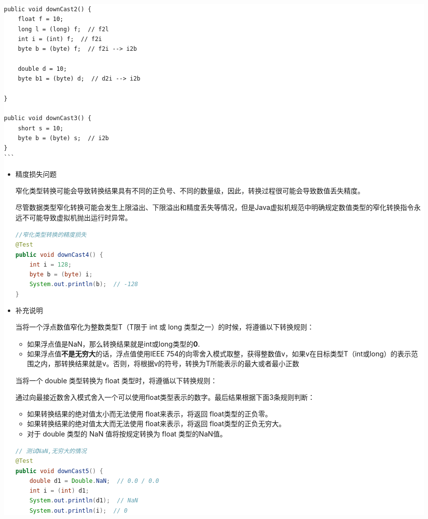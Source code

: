     public void downCast2() {
        float f = 10;
        long l = (long) f;  // f2l
        int i = (int) f;  // f2i
        byte b = (byte) f;  // f2i --> i2b
    
        double d = 10;
        byte b1 = (byte) d;  // d2i --> i2b
    
    }
    
    public void downCast3() {
        short s = 10;
        byte b = (byte) s;  // i2b
    }
    ```

  * 精度损失问题

    窄化类型转换可能会导致转换结果具有不同的正负号、不同的数量级，因此，转换过程很可能会导致数值丢失精度。

    尽管数据类型窄化转换可能会发生上限溢出、下限溢出和精度丢失等情况，但是Java虚拟机规范中明确规定数值类型的窄化转换指令永远不可能导致虚拟机抛出运行时异常。

    ```java
    //窄化类型转换的精度损失
    @Test
    public void downCast4() {
        int i = 128;
        byte b = (byte) i;
        System.out.println(b);  // -128
    }
    ```
  
  * 补充说明
  
    当将一个浮点数值窄化为整数类型T（T限于 int 或 long 类型之一）的时候，将遵循以下转换规则：
  
    * 如果浮点值是NaN，那么转换结果就是int或long类型的**0**.
    * 如果浮点值**不是无穷大**的话，浮点值使用IEEE 754的向零舍入模式取整，获得整数值v，如果v在目标类型T（int或long）的表示范围之内，那转换结果就是v。否则，将根据v的符号，转换为T所能表示的最大或者最小正数
  
    当将一个 double 类型转换为 float 类型时，将遵循以下转换规则：
  
    通过向最接近数舍入模式舍入一个可以使用float类型表示的数字。最后结果根据下面3条规则判断：
  
    * 如果转换结果的绝对值太小而无法使用 float来表示，将返回 float类型的正负零。
    * 如果转换结果的绝对值太大而无法使用 float来表示，将返回 float类型的正负无穷大。
    * 对于 double 类型的 NaN 值将按规定转换为 float 类型的NaN值。
  
    ```java
    // 测试NaN,无穷大的情况
    @Test
    public void downCast5() {
        double d1 = Double.NaN;  // 0.0 / 0.0
        int i = (int) d1;
        System.out.println(d1);  // NaN
        System.out.println(i);  // 0
    